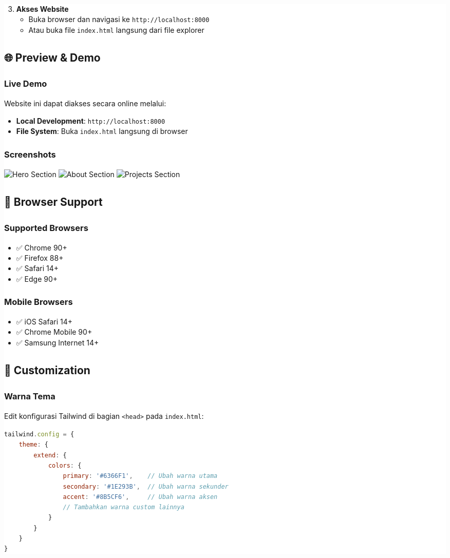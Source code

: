 3. **Akses Website**
   - Buka browser dan navigasi ke `http://localhost:8000`
   - Atau buka file `index.html` langsung dari file explorer

## 🌐 Preview & Demo

### **Live Demo**
Website ini dapat diakses secara online melalui:
- **Local Development**: `http://localhost:8000`
- **File System**: Buka `index.html` langsung di browser

### **Screenshots**
![Hero Section](https://via.placeholder.com/600x400/6366F1/ffffff?text=Hero+Section)
![About Section](https://via.placeholder.com/600x400/8B5CF6/ffffff?text=About+Section)
![Projects Section](https://via.placeholder.com/600x400/EC4899/ffffff?text=Projects+Section)

## 📱 Browser Support

### **Supported Browsers**
- ✅ Chrome 90+
- ✅ Firefox 88+
- ✅ Safari 14+
- ✅ Edge 90+

### **Mobile Browsers**
- ✅ iOS Safari 14+
- ✅ Chrome Mobile 90+
- ✅ Samsung Internet 14+

## 🔧 Customization

### **Warna Tema**
Edit konfigurasi Tailwind di bagian `<head>` pada `index.html`:

```javascript
tailwind.config = {
    theme: {
        extend: {
            colors: {
                primary: '#6366F1',    // Ubah warna utama
                secondary: '#1E293B',  // Ubah warna sekunder
                accent: '#8B5CF6',     // Ubah warna aksen
                // Tambahkan warna custom lainnya
            }
        }
    }
}
```
